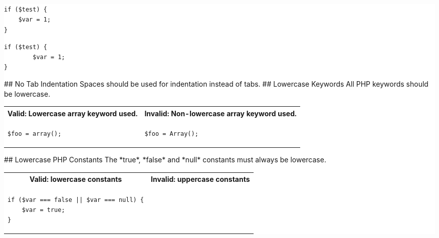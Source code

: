     if ($test) {
        $var = 1;
    }

</td>
<td>

    if ($test) {
            $var = 1;
    }

</td>
   </tr>
  </table>
## No Tab Indentation
Spaces should be used for indentation instead of tabs.
## Lowercase Keywords
All PHP keywords should be lowercase.
  <table>
   <tr>
    <th>Valid: Lowercase array keyword used.</th>
    <th>Invalid: Non-lowercase array keyword used.</th>
   </tr>
   <tr>
<td>

    $foo = array();

</td>
<td>

    $foo = Array();

</td>
   </tr>
  </table>
## Lowercase PHP Constants
The *true*, *false* and *null* constants must always be lowercase.
  <table>
   <tr>
    <th>Valid: lowercase constants</th>
    <th>Invalid: uppercase constants</th>
   </tr>
   <tr>
<td>

    if ($var === false || $var === null) {
        $var = true;
    }

</td>
<td>

